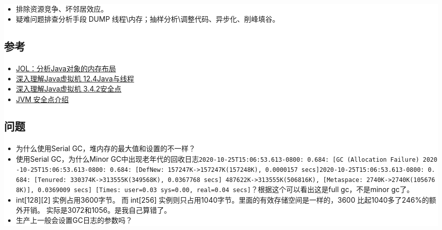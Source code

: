 * 排除资源竞争、坏邻居效应。
* 疑难问题排查分析手段
  DUMP 线程\内存；抽样分析\调整代码、异步化、削峰填谷。

## 参考

* [JOL：分析Java对象的内存布局](https://zhuanlan.zhihu.com/p/151856103)
* [深入理解Java虚拟机 12.4Java与线程](深入理解Java虚拟机)
* [深入理解Java虚拟机 3.4.2安全点](深入理解Java虚拟机)
* [JVM 安全点介绍](https://zhuanlan.zhihu.com/p/55303309)

## 问题

* 为什么使用Serial GC，堆内存的最大值和设置的不一样？
* 使用Serial GC，为什么Minor GC中出现老年代的回收日志`2020-10-25T15:06:53.613-0800: 0.684: [GC (Allocation Failure) 2020-10-25T15:06:53.613-0800: 0.684: [DefNew: 157247K->157247K(157248K), 0.0000157 secs]2020-10-25T15:06:53.613-0800: 0.684: [Tenured: 330374K->313555K(349568K), 0.0367768 secs] 487622K->313555K(506816K), [Metaspace: 2740K->2740K(1056768K)], 0.0369009 secs] [Times: user=0.03 sys=0.00, real=0.04 secs]`？根据这个可以看出这是full gc，不是minor gc了。
* int[128][2] 实例占用3600字节。 而 int[256] 实例则只占用1040字节。里面的有效存储空间是一样的，3600 比起1040多了246%的额外开销。 实际是3072和1056。是我自己算错了。
* 生产上一般会设置GC日志的参数吗？
